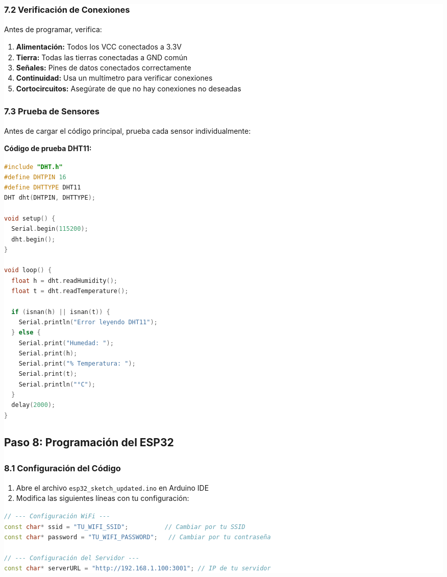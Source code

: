 ### 7.2 Verificación de Conexiones

Antes de programar, verifica:

1. **Alimentación:** Todos los VCC conectados a 3.3V
2. **Tierra:** Todas las tierras conectadas a GND común
3. **Señales:** Pines de datos conectados correctamente
4. **Continuidad:** Usa un multímetro para verificar conexiones
5. **Cortocircuitos:** Asegúrate de que no hay conexiones no deseadas

### 7.3 Prueba de Sensores

Antes de cargar el código principal, prueba cada sensor individualmente:

**Código de prueba DHT11:**
```cpp
#include "DHT.h"
#define DHTPIN 16
#define DHTTYPE DHT11
DHT dht(DHTPIN, DHTTYPE);

void setup() {
  Serial.begin(115200);
  dht.begin();
}

void loop() {
  float h = dht.readHumidity();
  float t = dht.readTemperature();
  
  if (isnan(h) || isnan(t)) {
    Serial.println("Error leyendo DHT11");
  } else {
    Serial.print("Humedad: ");
    Serial.print(h);
    Serial.print("% Temperatura: ");
    Serial.print(t);
    Serial.println("°C");
  }
  delay(2000);
}
```

## Paso 8: Programación del ESP32

### 8.1 Configuración del Código

1. Abre el archivo `esp32_sketch_updated.ino` en Arduino IDE
2. Modifica las siguientes líneas con tu configuración:

```cpp
// --- Configuración WiFi ---
const char* ssid = "TU_WIFI_SSID";          // Cambiar por tu SSID
const char* password = "TU_WIFI_PASSWORD";   // Cambiar por tu contraseña

// --- Configuración del Servidor ---
const char* serverURL = "http://192.168.1.100:3001"; // IP de tu servidor
```
